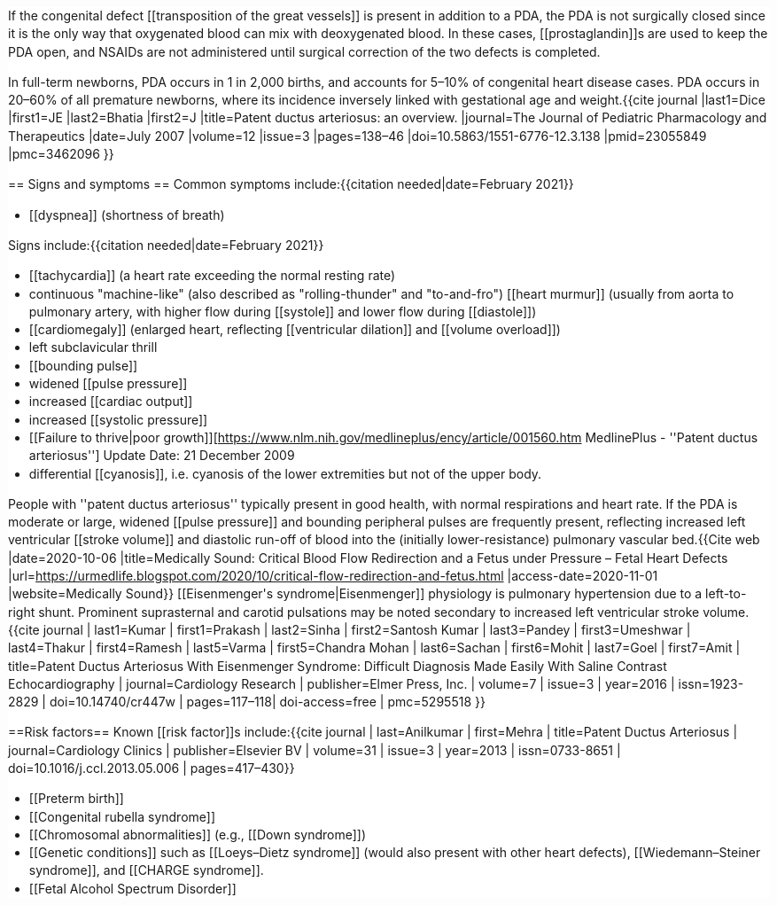If the congenital defect [[transposition of the great vessels]] is present in addition to a PDA, the PDA is not surgically closed since it is the only way that oxygenated blood can mix with deoxygenated blood. In these cases, [[prostaglandin]]s are used to keep the PDA open, and NSAIDs are not administered until surgical correction of the two defects is completed.

In full-term newborns, PDA occurs in 1 in 2,000 births, and accounts for 5–10% of congenital heart disease cases. PDA occurs in 20–60% of all premature newborns, where its incidence inversely linked with gestational age and weight.<ref>{{cite journal |last1=Dice |first1=JE |last2=Bhatia |first2=J |title=Patent ductus arteriosus: an overview. |journal=The Journal of Pediatric Pharmacology and Therapeutics |date=July 2007 |volume=12 |issue=3 |pages=138–46 |doi=10.5863/1551-6776-12.3.138 |pmid=23055849 |pmc=3462096 }}</ref>

== Signs and symptoms ==
Common symptoms include:{{citation needed|date=February 2021}}
* [[dyspnea]] (shortness of breath)

Signs include:{{citation needed|date=February 2021}}
* [[tachycardia]] (a heart rate exceeding the normal resting rate)
* continuous "machine-like" (also described as "rolling-thunder" and "to-and-fro") [[heart murmur]] (usually from aorta to pulmonary artery, with higher flow during [[systole]] and lower flow during [[diastole]])
* [[cardiomegaly]] (enlarged heart, reflecting [[ventricular dilation]] and [[volume overload]])
* left subclavicular thrill
* [[bounding pulse]]
* widened [[pulse pressure]]
* increased [[cardiac output]]
* increased [[systolic pressure]]
* [[Failure to thrive|poor growth]]<ref name=medlineplus>[https://www.nlm.nih.gov/medlineplus/ency/article/001560.htm MedlinePlus - ''Patent ductus arteriosus''] Update Date: 21 December 2009</ref>
* differential [[cyanosis]], i.e. cyanosis of the lower extremities but not of the upper body.

People with ''patent ductus arteriosus'' typically present in good health, with normal respirations and heart rate. If the PDA is moderate or large, widened [[pulse pressure]] and bounding peripheral pulses are frequently present, reflecting increased left ventricular [[stroke volume]] and diastolic run-off of blood into the (initially lower-resistance) pulmonary vascular bed.<ref>{{Cite web |date=2020-10-06 |title=Medically Sound: Critical Blood Flow Redirection and a Fetus under Pressure – Fetal Heart Defects |url=https://urmedlife.blogspot.com/2020/10/critical-flow-redirection-and-fetus.html |access-date=2020-11-01 |website=Medically Sound}}</ref> [[Eisenmenger's syndrome|Eisenmenger]] physiology is pulmonary hypertension due to a left-to-right shunt. Prominent suprasternal and carotid pulsations may be noted secondary to increased left ventricular stroke volume.<ref name="Kumar Sinha Pandey Thakur 2016 pp. 117–118">{{cite journal | last1=Kumar | first1=Prakash | last2=Sinha | first2=Santosh Kumar | last3=Pandey | first3=Umeshwar | last4=Thakur | first4=Ramesh | last5=Varma | first5=Chandra Mohan | last6=Sachan | first6=Mohit | last7=Goel | first7=Amit | title=Patent Ductus Arteriosus With Eisenmenger Syndrome: Difficult Diagnosis Made Easily With Saline Contrast Echocardiography | journal=Cardiology Research | publisher=Elmer Press, Inc. | volume=7 | issue=3 | year=2016 | issn=1923-2829 | doi=10.14740/cr447w | pages=117–118| doi-access=free | pmc=5295518 }}</ref>

==Risk factors==
Known [[risk factor]]s include:<ref name="Anilkumar 2013 pp. 417–430">{{cite journal | last=Anilkumar | first=Mehra | title=Patent Ductus Arteriosus | journal=Cardiology Clinics | publisher=Elsevier BV | volume=31 | issue=3 | year=2013 | issn=0733-8651 | doi=10.1016/j.ccl.2013.05.006 | pages=417–430}}</ref>
* [[Preterm birth]]
* [[Congenital rubella syndrome]]
* [[Chromosomal abnormalities]] (e.g., [[Down syndrome]])
* [[Genetic conditions]] such as [[Loeys–Dietz syndrome]] (would also present with other heart defects), [[Wiedemann–Steiner syndrome]], and [[CHARGE syndrome]].
* [[Fetal Alcohol Spectrum Disorder]]
